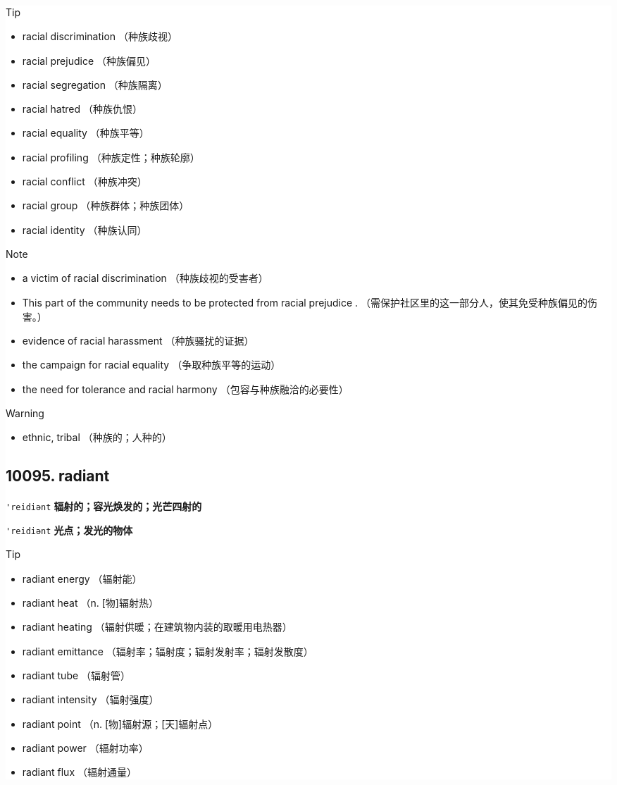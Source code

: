 > [!TIP]
>
> - racial discrimination （种族歧视）
>
> - racial prejudice （种族偏见）
>
> - racial segregation （种族隔离）
>
> - racial hatred （种族仇恨）
>
> - racial equality （种族平等）
>
> - racial profiling （种族定性；种族轮廓）
>
> - racial conflict （种族冲突）
>
> - racial group （种族群体；种族团体）
>
> - racial identity （种族认同）
>

> [!NOTE]
>
> - a victim of racial discrimination （种族歧视的受害者）
>
> - This part of the community needs to be protected from racial prejudice . （需保护社区里的这一部分人，使其免受种族偏见的伤害。）
>
> - evidence of racial harassment （种族骚扰的证据）
>
> - the campaign for racial equality （争取种族平等的运动）
>
> - the need for tolerance and racial harmony （包容与种族融洽的必要性）
>

> [!WARNING]
>
> - ethnic, tribal （种族的；人种的）
>

## 10095. radiant

`'reidiənt`  **辐射的；容光焕发的；光芒四射的**

`'reidiənt`  **光点；发光的物体**

> [!TIP]
>
> - radiant energy （辐射能）
>
> - radiant heat （n. [物]辐射热）
>
> - radiant heating （辐射供暖；在建筑物内装的取暖用电热器）
>
> - radiant emittance （辐射率；辐射度；辐射发射率；辐射发散度）
>
> - radiant tube （辐射管）
>
> - radiant intensity （辐射强度）
>
> - radiant point （n. [物]辐射源；[天]辐射点）
>
> - radiant power （辐射功率）
>
> - radiant flux （辐射通量）